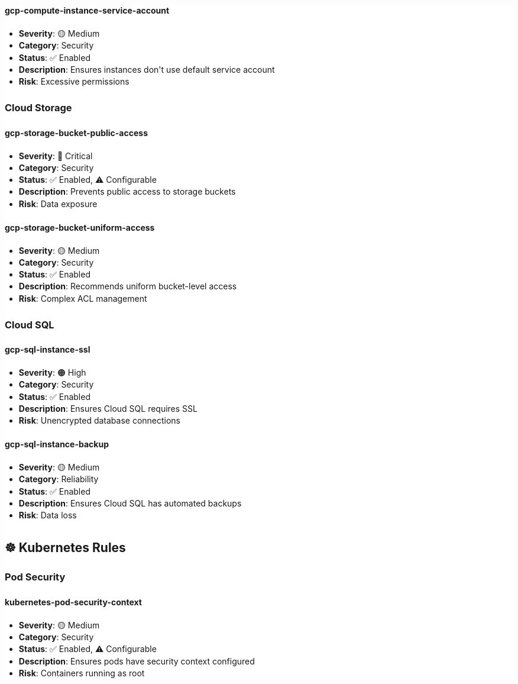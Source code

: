 #### gcp-compute-instance-service-account
- **Severity**: 🟡 Medium
- **Category**: Security
- **Status**: ✅ Enabled
- **Description**: Ensures instances don't use default service account
- **Risk**: Excessive permissions

### Cloud Storage

#### gcp-storage-bucket-public-access
- **Severity**: 🔴 Critical
- **Category**: Security
- **Status**: ✅ Enabled, ⚠️ Configurable
- **Description**: Prevents public access to storage buckets
- **Risk**: Data exposure

#### gcp-storage-bucket-uniform-access
- **Severity**: 🟡 Medium
- **Category**: Security
- **Status**: ✅ Enabled
- **Description**: Recommends uniform bucket-level access
- **Risk**: Complex ACL management

### Cloud SQL

#### gcp-sql-instance-ssl
- **Severity**: 🟠 High
- **Category**: Security
- **Status**: ✅ Enabled
- **Description**: Ensures Cloud SQL requires SSL
- **Risk**: Unencrypted database connections

#### gcp-sql-instance-backup
- **Severity**: 🟡 Medium
- **Category**: Reliability
- **Status**: ✅ Enabled
- **Description**: Ensures Cloud SQL has automated backups
- **Risk**: Data loss

## ☸️ Kubernetes Rules

### Pod Security

#### kubernetes-pod-security-context
- **Severity**: 🟡 Medium
- **Category**: Security
- **Status**: ✅ Enabled, ⚠️ Configurable
- **Description**: Ensures pods have security context configured
- **Risk**: Containers running as root
